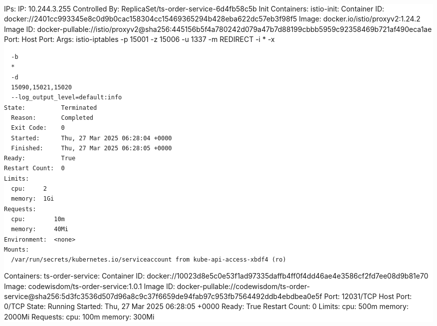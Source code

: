 IPs:
  IP:           10.244.3.255
Controlled By:  ReplicaSet/ts-order-service-6d4fb58c5b
Init Containers:
  istio-init:
    Container ID:  docker://2401cc993345e8c0d9b0cac158304cc15469365294b428eba622dc57eb3f98f5
    Image:         docker.io/istio/proxyv2:1.24.2
    Image ID:      docker-pullable://istio/proxyv2@sha256:445156b5f4a780242d079a47b7d88199cbbb5959c92358469b721af490eca1ae
    Port:          <none>
    Host Port:     <none>
    Args:
      istio-iptables
      -p
      15001
      -z
      15006
      -u
      1337
      -m
      REDIRECT
      -i
      *
      -x
      
      -b
      *
      -d
      15090,15021,15020
      --log_output_level=default:info
    State:          Terminated
      Reason:       Completed
      Exit Code:    0
      Started:      Thu, 27 Mar 2025 06:28:04 +0000
      Finished:     Thu, 27 Mar 2025 06:28:05 +0000
    Ready:          True
    Restart Count:  0
    Limits:
      cpu:     2
      memory:  1Gi
    Requests:
      cpu:        10m
      memory:     40Mi
    Environment:  <none>
    Mounts:
      /var/run/secrets/kubernetes.io/serviceaccount from kube-api-access-xbdf4 (ro)
Containers:
  ts-order-service:
    Container ID:   docker://10023d8e5c0e53f1ad97335daffb4ff0f4dd46ae4e3586cf2fd7ee08d9b81e70
    Image:          codewisdom/ts-order-service:1.0.1
    Image ID:       docker-pullable://codewisdom/ts-order-service@sha256:5d3fc3536d507d96a8c9c37f6659de94fab97c953fb7564492ddb4ebdbea0e5f
    Port:           12031/TCP
    Host Port:      0/TCP
    State:          Running
      Started:      Thu, 27 Mar 2025 06:28:05 +0000
    Ready:          True
    Restart Count:  0
    Limits:
      cpu:     500m
      memory:  2000Mi
    Requests:
      cpu:      100m
      memory:   300Mi
